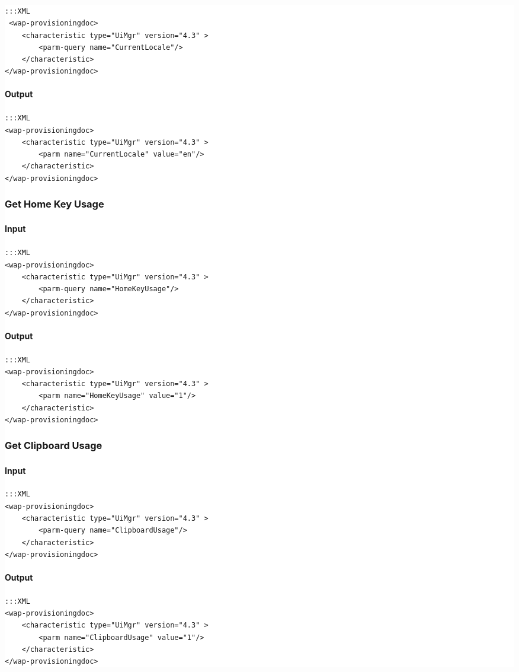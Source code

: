     :::XML
     <wap-provisioningdoc>
        <characteristic type="UiMgr" version="4.3" >
            <parm-query name="CurrentLocale"/>
        </characteristic>
    </wap-provisioningdoc>

#### Output

    :::XML
    <wap-provisioningdoc>
        <characteristic type="UiMgr" version="4.3" >
            <parm name="CurrentLocale" value="en"/>
        </characteristic>
    </wap-provisioningdoc>

### Get Home Key Usage

#### Input 

    :::XML
    <wap-provisioningdoc>
		<characteristic type="UiMgr" version="4.3" >
			<parm-query name="HomeKeyUsage"/>
		</characteristic>
	</wap-provisioningdoc>

#### Output

    :::XML
	<wap-provisioningdoc>
        <characteristic type="UiMgr" version="4.3" >
            <parm name="HomeKeyUsage" value="1"/>
        </characteristic>
    </wap-provisioningdoc>
	
### Get Clipboard Usage

#### Input 

    :::XML
    <wap-provisioningdoc>
        <characteristic type="UiMgr" version="4.3" >
            <parm-query name="ClipboardUsage"/>
        </characteristic>
    </wap-provisioningdoc>

#### Output

    :::XML
    <wap-provisioningdoc>
        <characteristic type="UiMgr" version="4.3" >
            <parm name="ClipboardUsage" value="1"/>
        </characteristic>
    </wap-provisioningdoc>

